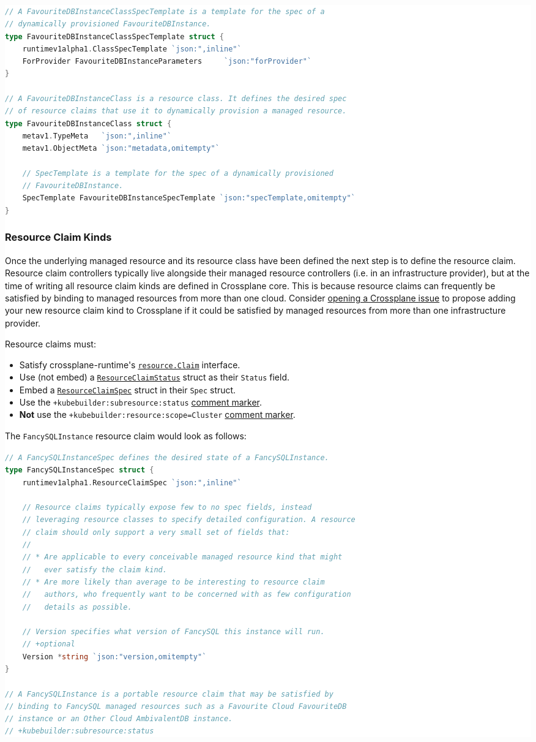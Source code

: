 ```go
// A FavouriteDBInstanceClassSpecTemplate is a template for the spec of a
// dynamically provisioned FavouriteDBInstance.
type FavouriteDBInstanceClassSpecTemplate struct {
    runtimev1alpha1.ClassSpecTemplate `json:",inline"`
    ForProvider FavouriteDBInstanceParameters     `json:"forProvider"`
}

// A FavouriteDBInstanceClass is a resource class. It defines the desired spec
// of resource claims that use it to dynamically provision a managed resource.
type FavouriteDBInstanceClass struct {
    metav1.TypeMeta   `json:",inline"`
    metav1.ObjectMeta `json:"metadata,omitempty"`

    // SpecTemplate is a template for the spec of a dynamically provisioned
    // FavouriteDBInstance.
    SpecTemplate FavouriteDBInstanceSpecTemplate `json:"specTemplate,omitempty"`
}
```

### Resource Claim Kinds

Once the underlying managed resource and its resource class have been defined
the next step is to define the resource claim. Resource claim controllers
typically live alongside their managed resource controllers (i.e. in an
infrastructure provider), but at the time of writing all resource claim kinds
are defined in Crossplane core. This is because resource claims can frequently
be satisfied by binding to managed resources from more than one cloud. Consider
[opening a Crossplane issue] to propose adding your new resource claim kind to
Crossplane if it could be satisfied by managed resources from more than one
infrastructure provider.

Resource claims must:

* Satisfy crossplane-runtime's [`resource.Claim`] interface.
* Use (not embed) a [`ResourceClaimStatus`] struct as their `Status` field.
* Embed a [`ResourceClaimSpec`] struct in their `Spec` struct.
* Use the `+kubebuilder:subresource:status` [comment marker].
* **Not** use the `+kubebuilder:resource:scope=Cluster` [comment marker].

The `FancySQLInstance` resource claim would look as follows:

```go
// A FancySQLInstanceSpec defines the desired state of a FancySQLInstance.
type FancySQLInstanceSpec struct {
    runtimev1alpha1.ResourceClaimSpec `json:",inline"`

    // Resource claims typically expose few to no spec fields, instead
    // leveraging resource classes to specify detailed configuration. A resource
    // claim should only support a very small set of fields that:
    //
    // * Are applicable to every conceivable managed resource kind that might
    //   ever satisfy the claim kind.
    // * Are more likely than average to be interesting to resource claim
    //   authors, who frequently want to be concerned with as few configuration
    //   details as possible.

    // Version specifies what version of FancySQL this instance will run.
    // +optional
    Version *string `json:"version,omitempty"`
}

// A FancySQLInstance is a portable resource claim that may be satisfied by
// binding to FancySQL managed resources such as a Favourite Cloud FavouriteDB
// instance or an Other Cloud AmbivalentDB instance.
// +kubebuilder:subresource:status
```

[What Makes a Crossplane Managed Service]: #what-makes-a-crossplane-managed-service
[managed resource]: concepts.md#managed-resource
[resource claim]: concepts.md#resource-claim
[resource class]: concepts.md#resource-class
[dynamic provisioning]: concepts.md#dynamic-and-static-provisioning
[`CloudMemorystoreInstance`]: https://github.com/crossplane/provider-gcp/blob/85a6ed3c669a021f1d61be51b2cbe2714b0bc70b/apis/cache/v1beta1/cloudmemorystore_instance_types.go#L184
[`CloudMemorystoreInstanceClass`]: https://github.com/crossplane/provider-gcp/blob/85a6ed3c669a021f1d61be51b2cbe2714b0bc70b/apis/cache/v1beta1/cloudmemorystore_instance_types.go#L217
[`Provider`]: https://github.com/crossplane/provider-gcp/blob/85a6ed3c669a021f1d61be51b2cbe2714b0bc70b/apis/v1alpha3/types.go#L41
[`RedisCluster`]: https://github.com/crossplane/crossplane/blob/3c6cf4e/apis/cache/v1alpha1/rediscluster_types.go#L40
[`RedisClusterClass`]: https://github.com/crossplane/crossplane/blob/3c6cf4e/apis/cache/v1alpha1/rediscluster_types.go#L116
[watching the API server]: https://kubernetes.io/docs/reference/using-api/api-concepts/#efficient-detection-of-changes
[kubebuilder]: https://kubebuilder.io/
[controller-runtime]: https://github.com/kubernetes-sigs/controller-runtime
[crossplane-runtime]: https://github.com/crossplane/crossplane-runtime/
[crossplane-runtime v0.4.0]: https://github.com/crossplane/crossplane-runtime/releases/tag/v0.4.0
[golden path]: https://charity.wtf/2018/12/02/software-sprawl-the-golden-path-and-scaling-teams-with-agency/
[API Conventions]: https://github.com/kubernetes/community/blob/c6e1e89a/contributors/devel/sig-architecture/api-conventions.md
[kubebuilder book]: https://book.kubebuilder.io/
[Stacks quick start]: https://github.com/crossplane/crossplane-cli/blob/357d18e7b/README.md#quick-start-stacks
[resources]: https://kubebuilder.io/cronjob-tutorial/gvks.html#kinds-and-resources
[kinds]: https://kubebuilder.io/cronjob-tutorial/gvks.html#kinds-and-resources
[objects]: https://kubernetes.io/docs/concepts/#kubernetes-objects
[comment marker]: https://kubebuilder.io/reference/markers.html
[comment markers]: https://kubebuilder.io/reference/markers.html
[`resource.Managed`]: https://godoc.org/github.com/crossplane/crossplane-runtime/pkg/resource#Managed
[`resource.Claim`]: https://godoc.org/github.com/crossplane/crossplane-runtime/pkg/resource#Claim
[`resource.Class`]: https://godoc.org/github.com/crossplane/crossplane-runtime/pkg/resource#Class
[`managed.Reconciler`]: https://godoc.org/github.com/crossplane/crossplane-runtime/pkg/reconciler/managed#Reconciler
[`managed.NewReconciler`]: https://godoc.org/github.com/crossplane/crossplane-runtime/pkg/reconciler/managed#NewReconciler
[`claimbinding.Reconciler`]: https://godoc.org/github.com/crossplane/crossplane-runtime/pkg/reconciler/claimbinding#Reconciler
[`claimbinding.NewReconciler`]: https://godoc.org/github.com/crossplane/crossplane-runtime/pkg/reconciler/claimbinding#NewReconciler
[`claimscheduling.Reconciler`]: https://godoc.org/github.com/crossplane/crossplane-runtime/pkg/reconciler/claimscheduling#Reconciler
[`claimscheduling.NewReconciler`]: https://github.com/crossplane/crossplane-runtime/blob/master/pkg/reconciler/claimscheduling/reconciler.go#L83
[`claimdefaulting.Reconciler`]: https://godoc.org/github.com/crossplane/crossplane-runtime/pkg/reconciler/claimdefaulting#Reconciler
[`claimdefaulting.NewReconciler`]: https://godoc.org/github.com/crossplane/crossplane-runtime/pkg/reconciler/claimdefaulting#NewReconciler
[`secret.NewReconciler`]: https://godoc.org/github.com/crossplane/crossplane-runtime/pkg/reconciler/secret#NewReconciler
[`managed.ExternalConnecter`]: https://godoc.org/github.com/crossplane/crossplane-runtime/pkg/reconciler/managed#ExternalConnecter
[`managed.ExternalClient`]: https://godoc.org/github.com/crossplane/crossplane-runtime/pkg/reconciler/managed#ExternalClient
[`claimbinding.ManagedConfigurator`]: https://godoc.org/github.com/crossplane/crossplane-runtime/pkg/reconciler/claimbinding#ManagedConfigurator
[`target.Reconciler`]: https://godoc.org/github.com/crossplane/crossplane-runtime/pkg/reconciler/target#Reconciler
[`ResourceSpec`]: https://godoc.org/github.com/crossplane/crossplane-runtime/apis/core/v1alpha1#ResourceSpec
[`ResourceStatus`]: https://godoc.org/github.com/crossplane/crossplane-runtime/apis/core/v1alpha1#ResourceStatus
[`ResourceClaimSpec`]: https://godoc.org/github.com/crossplane/crossplane-runtime/apis/core/v1alpha1#ResourceClaimSpec
[`ResourceClaimStatus`]: https://godoc.org/github.com/crossplane/crossplane-runtime/apis/core/v1alpha1#ResourceClaimStatus
[`ClassSpecTemplate`]: https://godoc.org/github.com/crossplane/crossplane-runtime/apis/core/v1alpha1#ClassSpecTemplate
[`ProviderSpec`]: https://godoc.org/github.com/crossplane/crossplane-runtime/apis/core/v1alpha1#ProviderSpec
['managed.ExternalConnecter`]: https://godoc.org/github.com/crossplane/crossplane-runtime/pkg/reconciler/managed#ExternalConnecter
[opening a Crossplane issue]: https://github.com/crossplane/crossplane/issues/new/choose
[`GroupVersionKind`]: https://godoc.org/k8s.io/apimachinery/pkg/runtime/schema#GroupVersionKind
[`reconcile.Reconciler`]: https://godoc.org/sigs.k8s.io/controller-runtime/pkg/reconcile#Reconciler
[favor]: https://github.com/crossplane/crossplane/issues/452
[reach out]: https://github.com/crossplane/crossplane#contact
[#sig-services]: https://crossplane.slack.com/messages/sig-services
[crossplane org]: https://github.com/crossplane
[`angryjet`]: https://github.com/crossplane/crossplane-tools
[Managed Resource API Patterns]: ../design/one-pager-managed-resource-api-design.md
[Crossplane CLI]: https://github.com/crossplane/crossplane-cli#quick-start-stacks
[`angryjet` documentation]: https://github.com/crossplane/crossplane-tools/blob/master/README.md